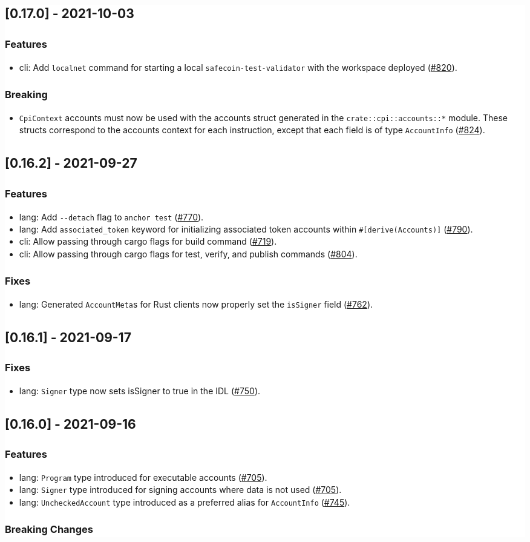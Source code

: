 ## [0.17.0] - 2021-10-03

### Features

* cli: Add `localnet` command for starting a local `safecoin-test-validator` with the workspace deployed ([#820](https://github.com/safely-project/anchor/pull/820)).

### Breaking

* `CpiContext` accounts must now be used with the accounts struct generated in the `crate::cpi::accounts::*` module. These structs correspond to the accounts context for each instruction, except that each field is of type `AccountInfo` ([#824](https://github.com/safely-project/anchor/pull/824)).

## [0.16.2] - 2021-09-27

### Features

* lang: Add `--detach` flag to `anchor test` ([#770](https://github.com/safely-project/anchor/pull/770)).
* lang: Add `associated_token` keyword for initializing associated token accounts within `#[derive(Accounts)]` ([#790](https://github.com/safely-project/anchor/pull/790)).
* cli: Allow passing through cargo flags for build command ([#719](https://github.com/safely-project/anchor/pull/719)).
* cli: Allow passing through cargo flags for test, verify, and publish commands ([#804](https://github.com/safely-project/anchor/pull/804)).

### Fixes

* lang: Generated `AccountMeta`s for Rust clients now properly set the `isSigner` field ([#762](https://github.com/safely-project/anchor/pull/762)).

## [0.16.1] - 2021-09-17

### Fixes

* lang: `Signer` type now sets isSigner to true in the IDL ([#750](https://github.com/safely-project/anchor/pull/750)).

## [0.16.0] - 2021-09-16

### Features

* lang: `Program` type introduced for executable accounts ([#705](https://github.com/safely-project/anchor/pull/705)).
* lang: `Signer` type introduced for signing accounts where data is not used ([#705](https://github.com/safely-project/anchor/pull/705)).
* lang: `UncheckedAccount` type introduced as a preferred alias for `AccountInfo` ([#745](https://github.com/safely-project/anchor/pull/745)).

### Breaking Changes
